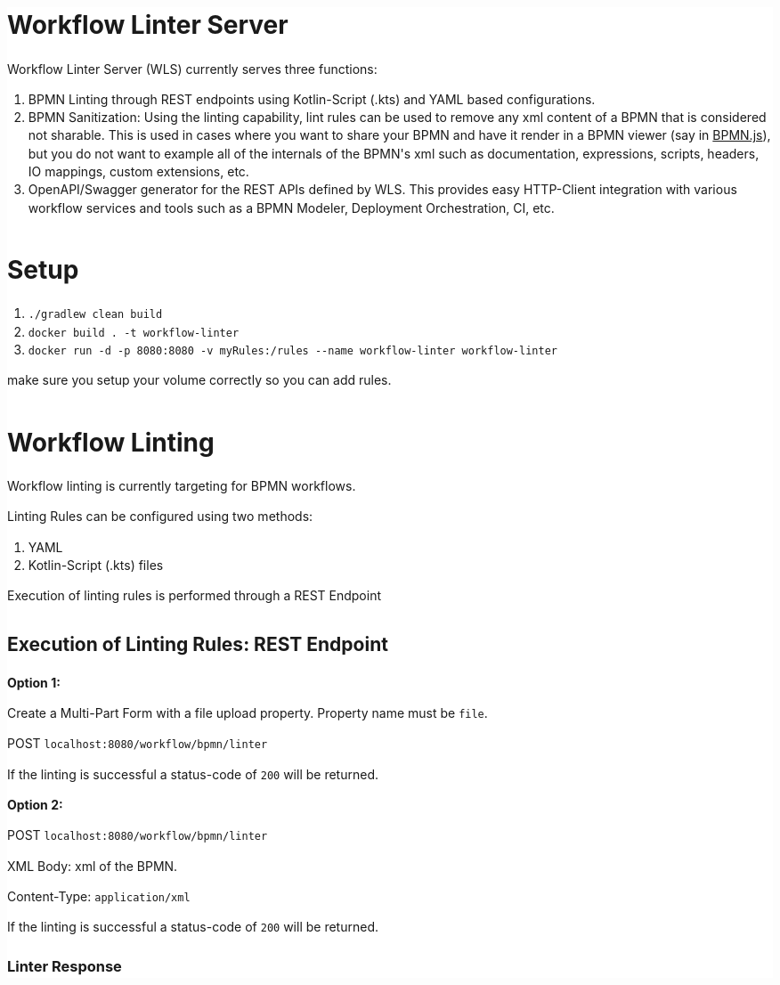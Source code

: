 # Workflow Linter Server

Workflow Linter Server (WLS) currently serves three functions:

1. BPMN Linting through REST endpoints using Kotlin-Script (.kts) and YAML based configurations. 
1. BPMN Sanitization: Using the linting capability, lint rules can be used to remove any xml content of a BPMN that is considered not sharable.  This is used in cases where you want to share your BPMN and have it render in a BPMN viewer (say in [BPMN.js](https://bpmn.io)), but you do not want to example all of the internals of the BPMN's xml such as documentation, expressions, scripts, headers, IO mappings, custom extensions, etc.
1. OpenAPI/Swagger generator for the REST APIs defined by WLS.  This provides easy HTTP-Client integration with various workflow services and tools such as a BPMN Modeler, Deployment Orchestration, CI, etc.

# Setup

1. `./gradlew clean build`
1. `docker build . -t workflow-linter`
1. `docker run -d -p 8080:8080 -v myRules:/rules --name workflow-linter workflow-linter`

make sure you setup your volume correctly so you can add rules.

# Workflow Linting

Workflow linting is currently targeting for BPMN workflows.

Linting Rules can be configured using two methods:

1. YAML
1. Kotlin-Script (.kts) files

Execution of linting rules is performed through a REST Endpoint

## Execution of Linting Rules: REST Endpoint

**Option 1:**

Create a Multi-Part Form with a file upload property.  Property name must be `file`.

POST `localhost:8080/workflow/bpmn/linter`

If the linting is successful a status-code of `200` will be returned.


**Option 2:**

POST `localhost:8080/workflow/bpmn/linter`

XML Body: xml of the BPMN.

Content-Type: `application/xml`

If the linting is successful a status-code of `200` will be returned.


### Linter Response
